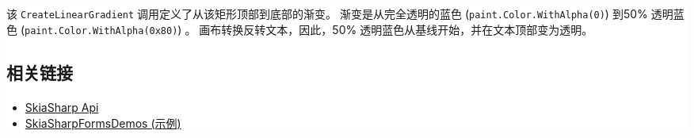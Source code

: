 该 `CreateLinearGradient` 调用定义了从该矩形顶部到底部的渐变。 渐变是从完全透明的蓝色 (`paint.Color.WithAlpha(0)`) 到50% 透明蓝色 (`paint.Color.WithAlpha(0x80)`) 。 画布转换反转文本，因此，50% 透明蓝色从基线开始，并在文本顶部变为透明。

## <a name="related-links"></a>相关链接

- [SkiaSharp Api](/dotnet/api/skiasharp)
- [SkiaSharpFormsDemos (示例) ](/samples/xamarin/xamarin-forms-samples/skiasharpforms-demos)